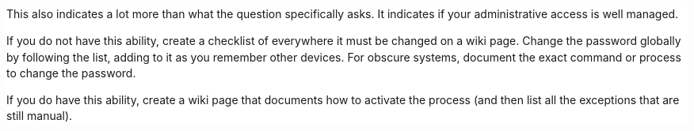 This also indicates a lot more than what the question specifically asks. It indicates if your administrative access is well managed.

If you do not have this ability, create a checklist of everywhere it must be changed on a wiki page. Change the password globally by following the list, adding to it as you remember other devices. For obscure systems, document the exact command or process to change the password.

If you do have this ability, create a wiki page that documents how to activate the process (and then list all the exceptions that are still manual).
